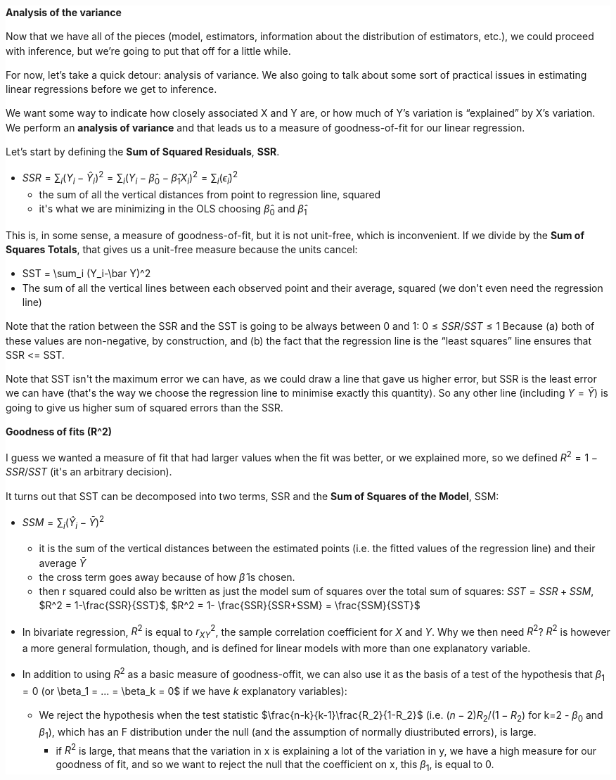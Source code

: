 **Analysis of the variance**

Now that we have all of the pieces (model, estimators, information about the distribution of estimators, etc.), we could proceed with inference, but we’re going to put that off for a little while.

For now, let’s take a quick detour: analysis of variance. We also going to talk about some sort of practical issues in estimating linear regressions before we get to inference.

We want some way to indicate how closely associated X and Y are, or how much of Y’s variation is “explained” by X’s variation. We perform an **analysis of variance** and that leads us to a measure of goodness-of-fit for our linear regression.


Let’s start by defining the **Sum of Squared Residuals**, **SSR**.

- $SSR = \sum_i(Y_i - \hat Y_i)^2 = \sum_i(Y_i- \hat \beta_0 -\hat \beta_1 X_i)^2 = \sum_i (\hat \epsilon_i)^2$
  - the sum of all the vertical distances from point to regression line, squared
  - it's what we are minimizing in the OLS choosing $\hat \beta_0$ and $\hat \beta_1$ 

This is, in some sense, a measure of goodness-of-fit, but it is not unit-free, which is inconvenient. If we divide by the **Sum of Squares Totals**, that gives us a unit-free measure because the units cancel:

- SST = \sum_i (Y_i-\bar Y)^2
 - The sum of all the vertical lines between each observed point and their average, squared (we don't even need the regression line)
 
Note that the ration between the SSR and the SST is going to be always between 0 and 1: $0 \leq SSR/SST \leq 1$ Because (a) both of these values are non-negative, by construction, and (b) the fact that the regression line is the “least squares” line ensures that SSR <= SST.

Note that SST isn't the maximum error we can have, as we could draw a line that gave us higher error, but SSR is the least error we can have (that's the way we choose the regression line to minimise exactly this quantity). So any other line (including $Y = \bar Y$) is going to give us higher sum of squared errors than the SSR.

**Goodness of fits (R^2)**

I guess we wanted a measure of fit that had larger values when the fit was better, or we explained more, so we defined $R^2 = 1 - SSR/SST$ (it's an arbitrary decision).

It turns out that SST can be decomposed into two terms, SSR and the **Sum of Squares of the Model**, SSM:

- $SSM = \sum_i(\hat Y_i - \bar Y)^2$
  - it is the sum of the vertical distances between the estimated points (i.e. the fitted values of the regression line) and their average $\bar Y$
  - the cross term goes away because of how $\hat \beta$ is chosen.
  - then r squared could also be written as just the model sum of squares over the total sum of squares: $SST=SSR+SSM$, $R^2 = 1-\frac{SSR}{SST}$, $R^2 = 1- \frac{SSR}{SSR+SSM} = \frac{SSM}{SST}$


- In bivariate regression, $R^2$ is equal to $r_{XY}^2$, the sample correlation coefficient for $X$ and $Y$. Why we then need $R^2$?  $R^2$ is however a more general formulation, though, and is defined for linear models with more than one explanatory variable.
- In addition to using $R^2$ as a basic measure of goodness-offit, we can also use it as the basis of a test of the hypothesis that $\beta_1 = 0$ (or \beta_1 = ... = \beta_k = 0$ if we have $k$ explanatory variables):
  - We reject the hypothesis when the test statistic $\frac{n-k}{k-1}\frac{R_2}{1-R_2}$ (i.e. $(n-2)R_2/(1-R_2)$ for k=2 - $\beta_0$ and $\beta_1$), which has an F distribution under the null (and the assumption of normally diustributed errors), is large.
    -  if $R^2$ is large, that means that the variation in x is explaining a lot of the variation in y, we have a high measure for our goodness of fit, and so we want to reject the null that the coefficient on x, this $\beta_1$, is equal to 0.
